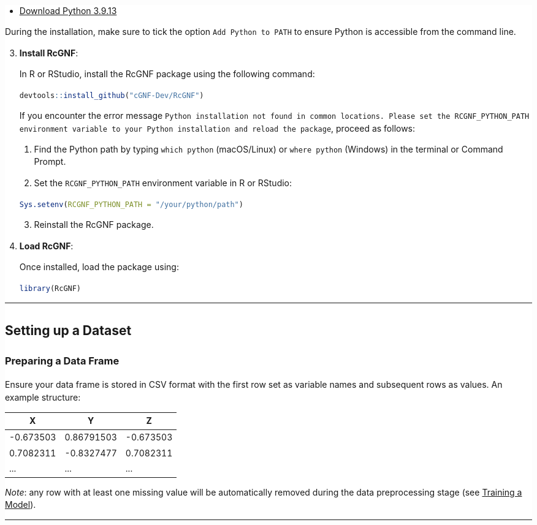    - [Download Python 3.9.13](https://www.python.org/downloads/release/python-3913/)
   
   During the installation, make sure to tick the option `Add Python to PATH` to ensure Python is accessible from the command line.

3. **Install RcGNF**:

   In R or RStudio, install the RcGNF package using the following command:

   ```R
   devtools::install_github("cGNF-Dev/RcGNF")
   ```
   
   If you encounter the error message `Python installation not found in common locations. Please set the RCGNF_PYTHON_PATH environment variable to your Python installation and reload the package`, proceed as follows:

   1. Find the Python path by typing `which python` (macOS/Linux) or `where python` (Windows) in the terminal or Command Prompt.

   2. Set the `RCGNF_PYTHON_PATH` environment variable in R or RStudio:

   ```R
   Sys.setenv(RCGNF_PYTHON_PATH = "/your/python/path")
   ```
   
   3. Reinstall the RcGNF package.
   
5. **Load RcGNF**:

   Once installed, load the package using:

   ```R
   library(RcGNF)
   ```

---


## Setting up a Dataset

### Preparing a Data Frame

   Ensure your data frame is stored in CSV format with the first row set as variable names and subsequent rows as values. An example structure:
        
   | X         | Y          | Z         |
   |-----------|------------|-----------|
   | -0.673503 | 0.86791503 | -0.673503 |
   | 0.7082311 | -0.8327477 | 0.7082311 |
   | ...       | ...        | ...       |

   *Note*: any row with at least one missing value will be automatically removed during the data preprocessing stage (see [Training a Model](#training-a-model)).

---
